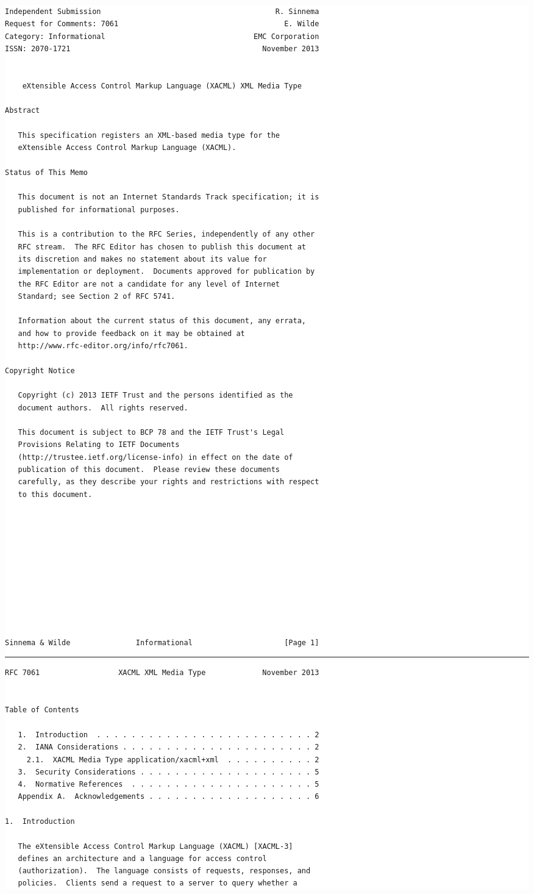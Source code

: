     Independent Submission                                        R. Sinnema
    Request for Comments: 7061                                      E. Wilde
    Category: Informational                                  EMC Corporation
    ISSN: 2070-1721                                            November 2013


        eXtensible Access Control Markup Language (XACML) XML Media Type

    Abstract

       This specification registers an XML-based media type for the
       eXtensible Access Control Markup Language (XACML).

    Status of This Memo

       This document is not an Internet Standards Track specification; it is
       published for informational purposes.

       This is a contribution to the RFC Series, independently of any other
       RFC stream.  The RFC Editor has chosen to publish this document at
       its discretion and makes no statement about its value for
       implementation or deployment.  Documents approved for publication by
       the RFC Editor are not a candidate for any level of Internet
       Standard; see Section 2 of RFC 5741.

       Information about the current status of this document, any errata,
       and how to provide feedback on it may be obtained at
       http://www.rfc-editor.org/info/rfc7061.

    Copyright Notice

       Copyright (c) 2013 IETF Trust and the persons identified as the
       document authors.  All rights reserved.

       This document is subject to BCP 78 and the IETF Trust's Legal
       Provisions Relating to IETF Documents
       (http://trustee.ietf.org/license-info) in effect on the date of
       publication of this document.  Please review these documents
       carefully, as they describe your rights and restrictions with respect
       to this document.











    Sinnema & Wilde               Informational                     [Page 1]

------------------------------------------------------------------------

``` newpage
RFC 7061                  XACML XML Media Type             November 2013


Table of Contents

   1.  Introduction  . . . . . . . . . . . . . . . . . . . . . . . . . 2
   2.  IANA Considerations . . . . . . . . . . . . . . . . . . . . . . 2
     2.1.  XACML Media Type application/xacml+xml  . . . . . . . . . . 2
   3.  Security Considerations . . . . . . . . . . . . . . . . . . . . 5
   4.  Normative References  . . . . . . . . . . . . . . . . . . . . . 5
   Appendix A.  Acknowledgements . . . . . . . . . . . . . . . . . . . 6

1.  Introduction

   The eXtensible Access Control Markup Language (XACML) [XACML-3]
   defines an architecture and a language for access control
   (authorization).  The language consists of requests, responses, and
   policies.  Clients send a request to a server to query whether a
```